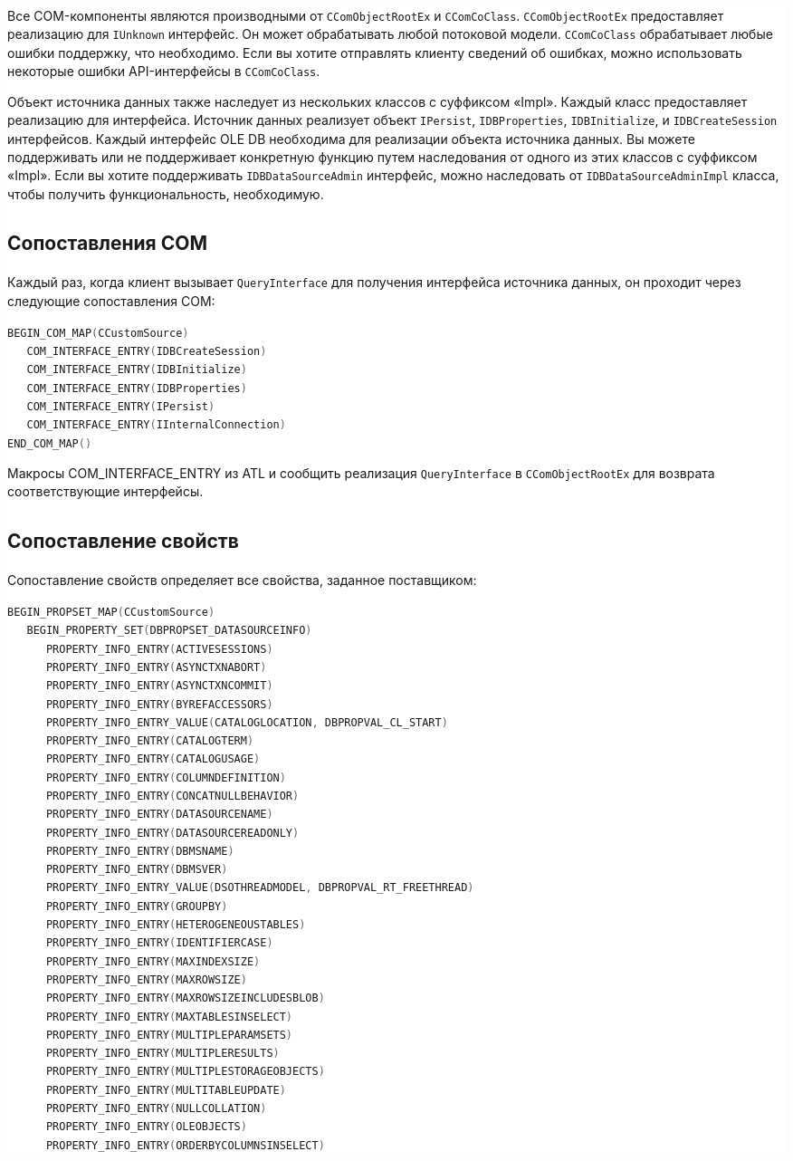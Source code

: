 Все COM-компоненты являются производными от `CComObjectRootEx` и `CComCoClass`. `CComObjectRootEx` предоставляет реализацию для `IUnknown` интерфейс. Он может обрабатывать любой потоковой модели. `CComCoClass` обрабатывает любые ошибки поддержку, что необходимо. Если вы хотите отправлять клиенту сведений об ошибках, можно использовать некоторые ошибки API-интерфейсы в `CComCoClass`.  
  
Объект источника данных также наследует из нескольких классов с суффиксом «Impl». Каждый класс предоставляет реализацию для интерфейса. Источник данных реализует объект `IPersist`, `IDBProperties`, `IDBInitialize`, и `IDBCreateSession` интерфейсов. Каждый интерфейс OLE DB необходима для реализации объекта источника данных. Вы можете поддерживать или не поддерживает конкретную функцию путем наследования от одного из этих классов с суффиксом «Impl». Если вы хотите поддерживать `IDBDataSourceAdmin` интерфейс, можно наследовать от `IDBDataSourceAdminImpl` класса, чтобы получить функциональность, необходимую.  
  
## <a name="com-map"></a>Сопоставления COM  

Каждый раз, когда клиент вызывает `QueryInterface` для получения интерфейса источника данных, он проходит через следующие сопоставления COM:  
  
```cpp  
BEGIN_COM_MAP(CCustomSource)  
   COM_INTERFACE_ENTRY(IDBCreateSession)  
   COM_INTERFACE_ENTRY(IDBInitialize)  
   COM_INTERFACE_ENTRY(IDBProperties)  
   COM_INTERFACE_ENTRY(IPersist)  
   COM_INTERFACE_ENTRY(IInternalConnection)  
END_COM_MAP()  
```  
  
Макросы COM_INTERFACE_ENTRY из ATL и сообщить реализация `QueryInterface` в `CComObjectRootEx` для возврата соответствующие интерфейсы.  
  
## <a name="property-map"></a>Сопоставление свойств  

Сопоставление свойств определяет все свойства, заданное поставщиком:  
  
```cpp  
BEGIN_PROPSET_MAP(CCustomSource)  
   BEGIN_PROPERTY_SET(DBPROPSET_DATASOURCEINFO)  
      PROPERTY_INFO_ENTRY(ACTIVESESSIONS)  
      PROPERTY_INFO_ENTRY(ASYNCTXNABORT)  
      PROPERTY_INFO_ENTRY(ASYNCTXNCOMMIT)  
      PROPERTY_INFO_ENTRY(BYREFACCESSORS)  
      PROPERTY_INFO_ENTRY_VALUE(CATALOGLOCATION, DBPROPVAL_CL_START)  
      PROPERTY_INFO_ENTRY(CATALOGTERM)  
      PROPERTY_INFO_ENTRY(CATALOGUSAGE)  
      PROPERTY_INFO_ENTRY(COLUMNDEFINITION)  
      PROPERTY_INFO_ENTRY(CONCATNULLBEHAVIOR)  
      PROPERTY_INFO_ENTRY(DATASOURCENAME)  
      PROPERTY_INFO_ENTRY(DATASOURCEREADONLY)  
      PROPERTY_INFO_ENTRY(DBMSNAME)  
      PROPERTY_INFO_ENTRY(DBMSVER)  
      PROPERTY_INFO_ENTRY_VALUE(DSOTHREADMODEL, DBPROPVAL_RT_FREETHREAD)  
      PROPERTY_INFO_ENTRY(GROUPBY)  
      PROPERTY_INFO_ENTRY(HETEROGENEOUSTABLES)  
      PROPERTY_INFO_ENTRY(IDENTIFIERCASE)  
      PROPERTY_INFO_ENTRY(MAXINDEXSIZE)  
      PROPERTY_INFO_ENTRY(MAXROWSIZE)  
      PROPERTY_INFO_ENTRY(MAXROWSIZEINCLUDESBLOB)  
      PROPERTY_INFO_ENTRY(MAXTABLESINSELECT)  
      PROPERTY_INFO_ENTRY(MULTIPLEPARAMSETS)  
      PROPERTY_INFO_ENTRY(MULTIPLERESULTS)  
      PROPERTY_INFO_ENTRY(MULTIPLESTORAGEOBJECTS)  
      PROPERTY_INFO_ENTRY(MULTITABLEUPDATE)  
      PROPERTY_INFO_ENTRY(NULLCOLLATION)  
      PROPERTY_INFO_ENTRY(OLEOBJECTS)  
      PROPERTY_INFO_ENTRY(ORDERBYCOLUMNSINSELECT)  
```